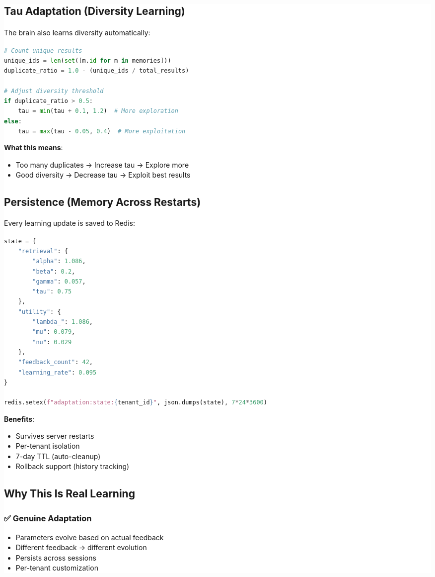 ## Tau Adaptation (Diversity Learning)

The brain also learns diversity automatically:

```python
# Count unique results
unique_ids = len(set([m.id for m in memories]))
duplicate_ratio = 1.0 - (unique_ids / total_results)

# Adjust diversity threshold
if duplicate_ratio > 0.5:
    tau = min(tau + 0.1, 1.2)  # More exploration
else:
    tau = max(tau - 0.05, 0.4)  # More exploitation
```

**What this means**:
- Too many duplicates → Increase tau → Explore more
- Good diversity → Decrease tau → Exploit best results

## Persistence (Memory Across Restarts)

Every learning update is saved to Redis:

```python
state = {
    "retrieval": {
        "alpha": 1.086,
        "beta": 0.2,
        "gamma": 0.057,
        "tau": 0.75
    },
    "utility": {
        "lambda_": 1.086,
        "mu": 0.079,
        "nu": 0.029
    },
    "feedback_count": 42,
    "learning_rate": 0.095
}

redis.setex(f"adaptation:state:{tenant_id}", json.dumps(state), 7*24*3600)
```

**Benefits**:
- Survives server restarts
- Per-tenant isolation
- 7-day TTL (auto-cleanup)
- Rollback support (history tracking)

## Why This Is Real Learning

### ✅ Genuine Adaptation
- Parameters evolve based on actual feedback
- Different feedback → different evolution
- Persists across sessions
- Per-tenant customization
